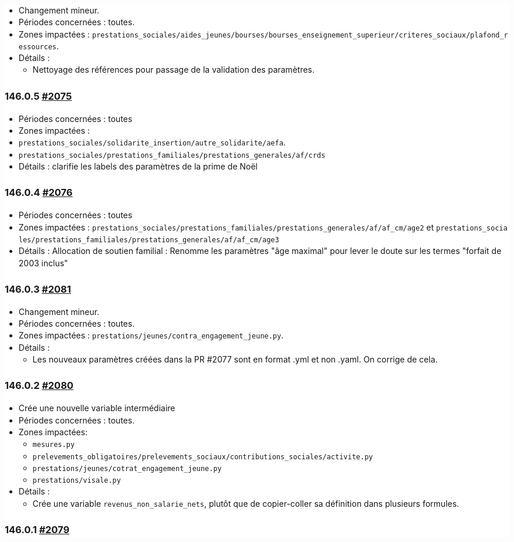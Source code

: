 * Changement mineur.
* Périodes concernées : toutes.
* Zones impactées : `prestations_sociales/aides_jeunes/bourses/bourses_enseignement_superieur/criteres_sociaux/plafond_ressources`.
* Détails :
  - Nettoyage des références pour passage de la validation des paramètres.

### 146.0.5 [#2075](https://github.com/openfisca/openfisca-france/pull/2075)

* Périodes concernées : toutes
* Zones impactées :
* `prestations_sociales/solidarite_insertion/autre_solidarite/aefa`.
* `prestations_sociales/prestations_familiales/prestations_generales/af/crds`
* Détails : clarifie les labels des paramètres de la prime de Noël

### 146.0.4 [#2076](https://github.com/openfisca/openfisca-france/pull/2076)

* Périodes concernées : toutes
* Zones impactées : `prestations_sociales/prestations_familiales/prestations_generales/af/af_cm/age2` et `prestations_sociales/prestations_familiales/prestations_generales/af/af_cm/age3`
* Détails : Allocation de soutien familial : Renomme les paramètres "âge maximal" pour lever le doute sur les termes "forfait de 2003 inclus"

### 146.0.3 [#2081](https://github.com/openfisca/openfisca-france/pull/2081)

* Changement mineur.
* Périodes concernées : toutes.
* Zones impactées : `prestations/jeunes/contra_engagement_jeune.py`.
* Détails :
  - Les nouveaux paramètres créées dans la PR #2077 sont en format .yml et non .yaml. On corrige de cela.

### 146.0.2 [#2080](https://github.com/openfisca/openfisca-france/pull/2080)

* Crée une nouvelle variable intermédiaire
* Périodes concernées : toutes.
* Zones impactées:
   - `mesures.py`
   - `prelevements_obligatoires/prelevements_sociaux/contributions_sociales/activite.py`
   - `prestations/jeunes/cotrat_engagement_jeune.py`
   - `prestations/visale.py`
* Détails :
  - Crée une variable `revenus_non_salarie_nets`, plutôt que de copier-coller sa définition dans plusieurs formules.

### 146.0.1 [#2079](https://github.com/openfisca/openfisca-france/pull/2079)
